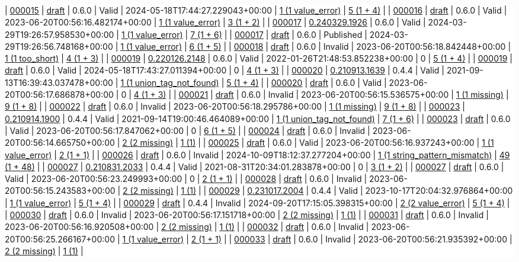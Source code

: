 | [000015](./000015/) | [draft](./000015/draft/metadata.yaml) | 0.6.0 | Valid | 2024-05-18T17:44:27.229043+00:00 | [1 (1 value_error)](./000015/draft/pydantic_validation_errs.yaml) | [5 (1 + 4)](./000015/draft/linkml_validation_errs.yaml) |
| [000016](./000016/) | [draft](./000016/draft/metadata.yaml) | 0.6.0 | Valid | 2023-06-20T00:56:16.482174+00:00 | [1 (1 value_error)](./000016/draft/pydantic_validation_errs.yaml) | [3 (1 + 2)](./000016/draft/linkml_validation_errs.yaml) |
| [000017](./000017/) | [0.240329.1926](./000017/0.240329.1926/metadata.yaml) | 0.6.0 | Valid | 2024-03-29T19:26:57.958530+00:00 | [1 (1 value_error)](./000017/0.240329.1926/pydantic_validation_errs.yaml) | [7 (1 + 6)](./000017/0.240329.1926/linkml_validation_errs.yaml) |
| [000017](./000017/) | [draft](./000017/draft/metadata.yaml) | 0.6.0 | Published | 2024-03-29T19:26:56.748168+00:00 | [1 (1 value_error)](./000017/draft/pydantic_validation_errs.yaml) | [6 (1 + 5)](./000017/draft/linkml_validation_errs.yaml) |
| [000018](./000018/) | [draft](./000018/draft/metadata.yaml) | 0.6.0 | Invalid | 2023-06-20T00:56:18.842448+00:00 | [1 (1 too_short)](./000018/draft/pydantic_validation_errs.yaml) | [4 (1 + 3)](./000018/draft/linkml_validation_errs.yaml) |
| [000019](./000019/) | [0.220126.2148](./000019/0.220126.2148/metadata.yaml) | 0.6.0 | Valid | 2022-01-26T21:48:53.852238+00:00 | 0 | [5 (1 + 4)](./000019/0.220126.2148/linkml_validation_errs.yaml) |
| [000019](./000019/) | [draft](./000019/draft/metadata.yaml) | 0.6.0 | Valid | 2024-05-18T17:43:27.011394+00:00 | 0 | [4 (1 + 3)](./000019/draft/linkml_validation_errs.yaml) |
| [000020](./000020/) | [0.210913.1639](./000020/0.210913.1639/metadata.yaml) | 0.4.4 | Valid | 2021-09-13T16:39:43.037478+00:00 | [1 (1 union_tag_not_found)](./000020/0.210913.1639/pydantic_validation_errs.yaml) | [5 (1 + 4)](./000020/0.210913.1639/linkml_validation_errs.yaml) |
| [000020](./000020/) | [draft](./000020/draft/metadata.yaml) | 0.6.0 | Valid | 2023-06-20T00:56:17.686878+00:00 | 0 | [4 (1 + 3)](./000020/draft/linkml_validation_errs.yaml) |
| [000021](./000021/) | [draft](./000021/draft/metadata.yaml) | 0.6.0 | Invalid | 2023-06-20T00:56:15.536575+00:00 | [1 (1 missing)](./000021/draft/pydantic_validation_errs.yaml) | [9 (1 + 8)](./000021/draft/linkml_validation_errs.yaml) |
| [000022](./000022/) | [draft](./000022/draft/metadata.yaml) | 0.6.0 | Invalid | 2023-06-20T00:56:18.295786+00:00 | [1 (1 missing)](./000022/draft/pydantic_validation_errs.yaml) | [9 (1 + 8)](./000022/draft/linkml_validation_errs.yaml) |
| [000023](./000023/) | [0.210914.1900](./000023/0.210914.1900/metadata.yaml) | 0.4.4 | Valid | 2021-09-14T19:00:46.464089+00:00 | [1 (1 union_tag_not_found)](./000023/0.210914.1900/pydantic_validation_errs.yaml) | [7 (1 + 6)](./000023/0.210914.1900/linkml_validation_errs.yaml) |
| [000023](./000023/) | [draft](./000023/draft/metadata.yaml) | 0.6.0 | Valid | 2023-06-20T00:56:17.847062+00:00 | 0 | [6 (1 + 5)](./000023/draft/linkml_validation_errs.yaml) |
| [000024](./000024/) | [draft](./000024/draft/metadata.yaml) | 0.6.0 | Invalid | 2023-06-20T00:56:14.665750+00:00 | [2 (2 missing)](./000024/draft/pydantic_validation_errs.yaml) | [1 (1)](./000024/draft/linkml_validation_errs.yaml) |
| [000025](./000025/) | [draft](./000025/draft/metadata.yaml) | 0.6.0 | Valid | 2023-06-20T00:56:16.937243+00:00 | [1 (1 value_error)](./000025/draft/pydantic_validation_errs.yaml) | [2 (1 + 1)](./000025/draft/linkml_validation_errs.yaml) |
| [000026](./000026/) | [draft](./000026/draft/metadata.yaml) | 0.6.0 | Invalid | 2024-10-09T18:12:37.277204+00:00 | [1 (1 string_pattern_mismatch)](./000026/draft/pydantic_validation_errs.yaml) | [49 (1 + 48)](./000026/draft/linkml_validation_errs.yaml) |
| [000027](./000027/) | [0.210831.2033](./000027/0.210831.2033/metadata.yaml) | 0.4.4 | Valid | 2021-08-31T20:34:01.283878+00:00 | 0 | [3 (1 + 2)](./000027/0.210831.2033/linkml_validation_errs.yaml) |
| [000027](./000027/) | [draft](./000027/draft/metadata.yaml) | 0.6.0 | Valid | 2023-06-20T00:56:23.249993+00:00 | 0 | [2 (1 + 1)](./000027/draft/linkml_validation_errs.yaml) |
| [000028](./000028/) | [draft](./000028/draft/metadata.yaml) | 0.6.0 | Invalid | 2023-06-20T00:56:15.243583+00:00 | [2 (2 missing)](./000028/draft/pydantic_validation_errs.yaml) | [1 (1)](./000028/draft/linkml_validation_errs.yaml) |
| [000029](./000029/) | [0.231017.2004](./000029/0.231017.2004/metadata.yaml) | 0.4.4 | Valid | 2023-10-17T20:04:32.976864+00:00 | [1 (1 value_error)](./000029/0.231017.2004/pydantic_validation_errs.yaml) | [5 (1 + 4)](./000029/0.231017.2004/linkml_validation_errs.yaml) |
| [000029](./000029/) | [draft](./000029/draft/metadata.yaml) | 0.4.4 | Invalid | 2024-09-20T17:15:05.398315+00:00 | [2 (2 value_error)](./000029/draft/pydantic_validation_errs.yaml) | [5 (1 + 4)](./000029/draft/linkml_validation_errs.yaml) |
| [000030](./000030/) | [draft](./000030/draft/metadata.yaml) | 0.6.0 | Invalid | 2023-06-20T00:56:17.151718+00:00 | [2 (2 missing)](./000030/draft/pydantic_validation_errs.yaml) | [1 (1)](./000030/draft/linkml_validation_errs.yaml) |
| [000031](./000031/) | [draft](./000031/draft/metadata.yaml) | 0.6.0 | Invalid | 2023-06-20T00:56:16.920508+00:00 | [2 (2 missing)](./000031/draft/pydantic_validation_errs.yaml) | [1 (1)](./000031/draft/linkml_validation_errs.yaml) |
| [000032](./000032/) | [draft](./000032/draft/metadata.yaml) | 0.6.0 | Invalid | 2023-06-20T00:56:25.266167+00:00 | [1 (1 value_error)](./000032/draft/pydantic_validation_errs.yaml) | [2 (1 + 1)](./000032/draft/linkml_validation_errs.yaml) |
| [000033](./000033/) | [draft](./000033/draft/metadata.yaml) | 0.6.0 | Invalid | 2023-06-20T00:56:21.935392+00:00 | [2 (2 missing)](./000033/draft/pydantic_validation_errs.yaml) | [1 (1)](./000033/draft/linkml_validation_errs.yaml) |